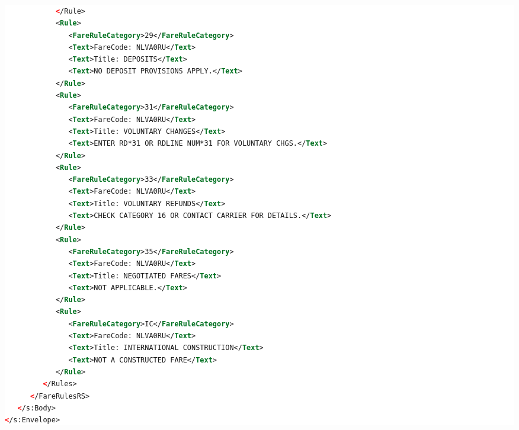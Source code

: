 ```xml
            </Rule>
            <Rule>
               <FareRuleCategory>29</FareRuleCategory>
               <Text>FareCode: NLVA0RU</Text>
               <Text>Title: DEPOSITS</Text>
               <Text>NO DEPOSIT PROVISIONS APPLY.</Text>
            </Rule>
            <Rule>
               <FareRuleCategory>31</FareRuleCategory>
               <Text>FareCode: NLVA0RU</Text>
               <Text>Title: VOLUNTARY CHANGES</Text>
               <Text>ENTER RD*31 OR RDLINE NUM*31 FOR VOLUNTARY CHGS.</Text>
            </Rule>
            <Rule>
               <FareRuleCategory>33</FareRuleCategory>
               <Text>FareCode: NLVA0RU</Text>
               <Text>Title: VOLUNTARY REFUNDS</Text>
               <Text>CHECK CATEGORY 16 OR CONTACT CARRIER FOR DETAILS.</Text>
            </Rule>
            <Rule>
               <FareRuleCategory>35</FareRuleCategory>
               <Text>FareCode: NLVA0RU</Text>
               <Text>Title: NEGOTIATED FARES</Text>
               <Text>NOT APPLICABLE.</Text>
            </Rule>
            <Rule>
               <FareRuleCategory>IC</FareRuleCategory>
               <Text>FareCode: NLVA0RU</Text>
               <Text>Title: INTERNATIONAL CONSTRUCTION</Text>
               <Text>NOT A CONSTRUCTED FARE</Text>
            </Rule>
         </Rules>
      </FareRulesRS>
   </s:Body>
</s:Envelope>
```



